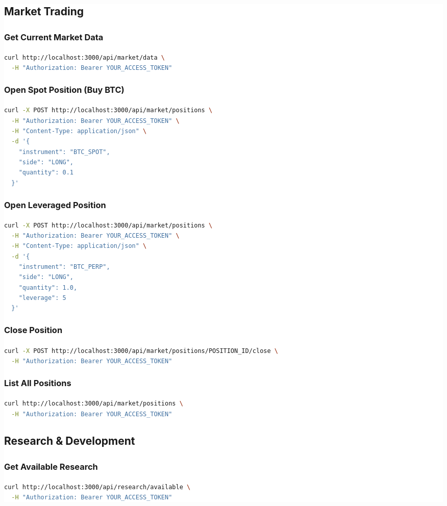 ## Market Trading

### Get Current Market Data
```bash
curl http://localhost:3000/api/market/data \
  -H "Authorization: Bearer YOUR_ACCESS_TOKEN"
```

### Open Spot Position (Buy BTC)
```bash
curl -X POST http://localhost:3000/api/market/positions \
  -H "Authorization: Bearer YOUR_ACCESS_TOKEN" \
  -H "Content-Type: application/json" \
  -d '{
    "instrument": "BTC_SPOT",
    "side": "LONG",
    "quantity": 0.1
  }'
```

### Open Leveraged Position
```bash
curl -X POST http://localhost:3000/api/market/positions \
  -H "Authorization: Bearer YOUR_ACCESS_TOKEN" \
  -H "Content-Type: application/json" \
  -d '{
    "instrument": "BTC_PERP",
    "side": "LONG",
    "quantity": 1.0,
    "leverage": 5
  }'
```

### Close Position
```bash
curl -X POST http://localhost:3000/api/market/positions/POSITION_ID/close \
  -H "Authorization: Bearer YOUR_ACCESS_TOKEN"
```

### List All Positions
```bash
curl http://localhost:3000/api/market/positions \
  -H "Authorization: Bearer YOUR_ACCESS_TOKEN"
```

## Research & Development

### Get Available Research
```bash
curl http://localhost:3000/api/research/available \
  -H "Authorization: Bearer YOUR_ACCESS_TOKEN"
```

